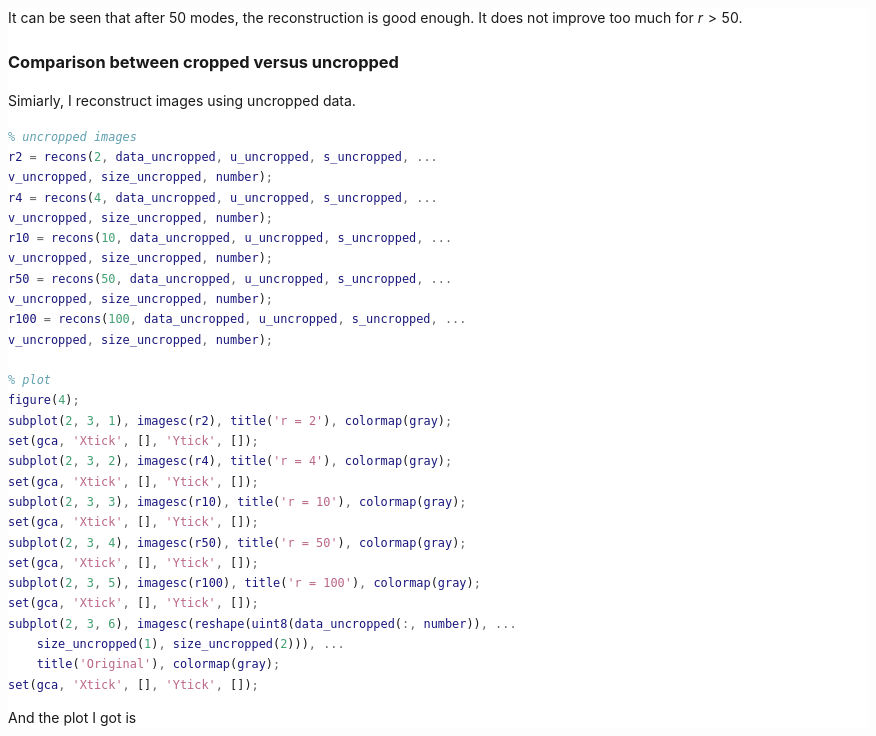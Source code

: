 It can be seen that after 50 modes, the reconstruction is good enough. It does not improve too much for $r > 50$.



### Comparison between cropped versus uncropped

Simiarly, I reconstruct images using uncropped data.

```Matlab
% uncropped images
r2 = recons(2, data_uncropped, u_uncropped, s_uncropped, ...
v_uncropped, size_uncropped, number);
r4 = recons(4, data_uncropped, u_uncropped, s_uncropped, ...
v_uncropped, size_uncropped, number);
r10 = recons(10, data_uncropped, u_uncropped, s_uncropped, ...
v_uncropped, size_uncropped, number);
r50 = recons(50, data_uncropped, u_uncropped, s_uncropped, ...
v_uncropped, size_uncropped, number);
r100 = recons(100, data_uncropped, u_uncropped, s_uncropped, ...
v_uncropped, size_uncropped, number);

% plot
figure(4);
subplot(2, 3, 1), imagesc(r2), title('r = 2'), colormap(gray);
set(gca, 'Xtick', [], 'Ytick', []);
subplot(2, 3, 2), imagesc(r4), title('r = 4'), colormap(gray);
set(gca, 'Xtick', [], 'Ytick', []);
subplot(2, 3, 3), imagesc(r10), title('r = 10'), colormap(gray);
set(gca, 'Xtick', [], 'Ytick', []);
subplot(2, 3, 4), imagesc(r50), title('r = 50'), colormap(gray);
set(gca, 'Xtick', [], 'Ytick', []);
subplot(2, 3, 5), imagesc(r100), title('r = 100'), colormap(gray);
set(gca, 'Xtick', [], 'Ytick', []);
subplot(2, 3, 6), imagesc(reshape(uint8(data_uncropped(:, number)), ...
    size_uncropped(1), size_uncropped(2))), ...
    title('Original'), colormap(gray);
set(gca, 'Xtick', [], 'Ytick', []);
```

And the plot I got is 
